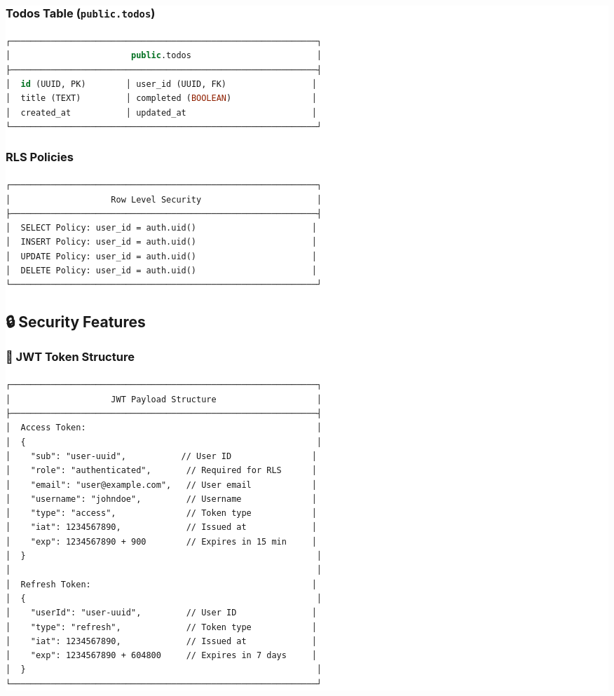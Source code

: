 ### Todos Table (`public.todos`)
```sql
┌─────────────────────────────────────────────────────────────┐
│                        public.todos                         │
├─────────────────────────────────────────────────────────────┤
│  id (UUID, PK)        │ user_id (UUID, FK)                 │
│  title (TEXT)         │ completed (BOOLEAN)                │
│  created_at           │ updated_at                         │
└─────────────────────────────────────────────────────────────┘
```

### RLS Policies
```
┌─────────────────────────────────────────────────────────────┐
│                    Row Level Security                       │
├─────────────────────────────────────────────────────────────┤
│  SELECT Policy: user_id = auth.uid()                       │
│  INSERT Policy: user_id = auth.uid()                       │
│  UPDATE Policy: user_id = auth.uid()                       │
│  DELETE Policy: user_id = auth.uid()                       │
└─────────────────────────────────────────────────────────────┘
```

## 🔒 Security Features

### 🔐 JWT Token Structure
```
┌─────────────────────────────────────────────────────────────┐
│                    JWT Payload Structure                    │
├─────────────────────────────────────────────────────────────┤
│  Access Token:                                              │
│  {                                                          │
│    "sub": "user-uuid",           // User ID                │
│    "role": "authenticated",       // Required for RLS      │
│    "email": "user@example.com",   // User email            │
│    "username": "johndoe",         // Username              │
│    "type": "access",              // Token type            │
│    "iat": 1234567890,             // Issued at             │
│    "exp": 1234567890 + 900        // Expires in 15 min     │
│  }                                                          │
│                                                             │
│  Refresh Token:                                            │
│  {                                                          │
│    "userId": "user-uuid",         // User ID               │
│    "type": "refresh",             // Token type            │
│    "iat": 1234567890,             // Issued at             │
│    "exp": 1234567890 + 604800     // Expires in 7 days     │
│  }                                                          │
└─────────────────────────────────────────────────────────────┘
```
